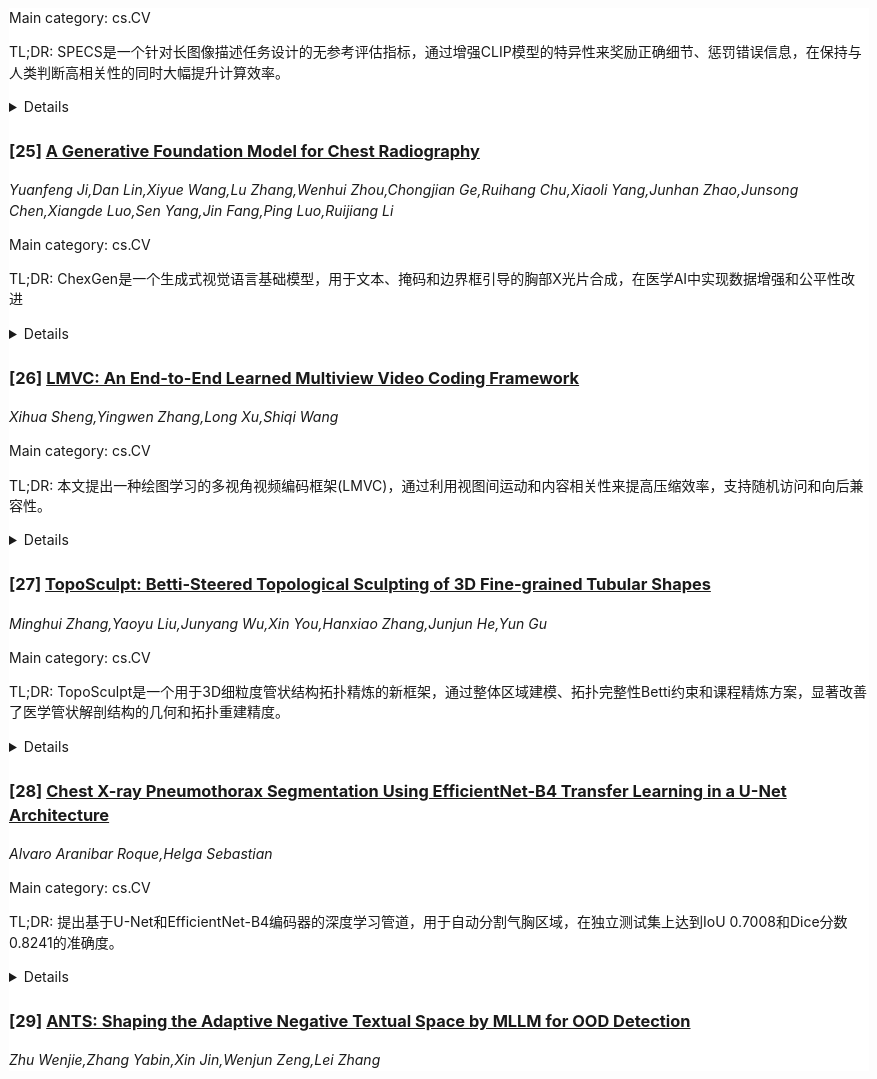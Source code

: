 Main category: cs.CV

TL;DR: SPECS是一个针对长图像描述任务设计的无参考评估指标，通过增强CLIP模型的特异性来奖励正确细节、惩罚错误信息，在保持与人类判断高相关性的同时大幅提升计算效率。


<details><summary>Details</summary></details>


### [25] [A Generative Foundation Model for Chest Radiography](https://arxiv.org/abs/2509.03903)
*Yuanfeng Ji,Dan Lin,Xiyue Wang,Lu Zhang,Wenhui Zhou,Chongjian Ge,Ruihang Chu,Xiaoli Yang,Junhan Zhao,Junsong Chen,Xiangde Luo,Sen Yang,Jin Fang,Ping Luo,Ruijiang Li*

Main category: cs.CV

TL;DR: ChexGen是一个生成式视觉语言基础模型，用于文本、掩码和边界框引导的胸部X光片合成，在医学AI中实现数据增强和公平性改进


<details><summary>Details</summary></details>


### [26] [LMVC: An End-to-End Learned Multiview Video Coding Framework](https://arxiv.org/abs/2509.03922)
*Xihua Sheng,Yingwen Zhang,Long Xu,Shiqi Wang*

Main category: cs.CV

TL;DR: 本文提出一种绘图学习的多视角视频编码框架(LMVC)，通过利用视图间运动和内容相关性来提高压缩效率，支持随机访问和向后兼容性。


<details><summary>Details</summary></details>


### [27] [TopoSculpt: Betti-Steered Topological Sculpting of 3D Fine-grained Tubular Shapes](https://arxiv.org/abs/2509.03938)
*Minghui Zhang,Yaoyu Liu,Junyang Wu,Xin You,Hanxiao Zhang,Junjun He,Yun Gu*

Main category: cs.CV

TL;DR: TopoSculpt是一个用于3D细粒度管状结构拓扑精炼的新框架，通过整体区域建模、拓扑完整性Betti约束和课程精炼方案，显著改善了医学管状解剖结构的几何和拓扑重建精度。


<details><summary>Details</summary></details>


### [28] [Chest X-ray Pneumothorax Segmentation Using EfficientNet-B4 Transfer Learning in a U-Net Architecture](https://arxiv.org/abs/2509.03950)
*Alvaro Aranibar Roque,Helga Sebastian*

Main category: cs.CV

TL;DR: 提出基于U-Net和EfficientNet-B4编码器的深度学习管道，用于自动分割气胸区域，在独立测试集上达到IoU 0.7008和Dice分数0.8241的准确度。


<details><summary>Details</summary></details>


### [29] [ANTS: Shaping the Adaptive Negative Textual Space by MLLM for OOD Detection](https://arxiv.org/abs/2509.03951)
*Zhu Wenjie,Zhang Yabin,Xin Jin,Wenjun Zeng,Lei Zhang*
